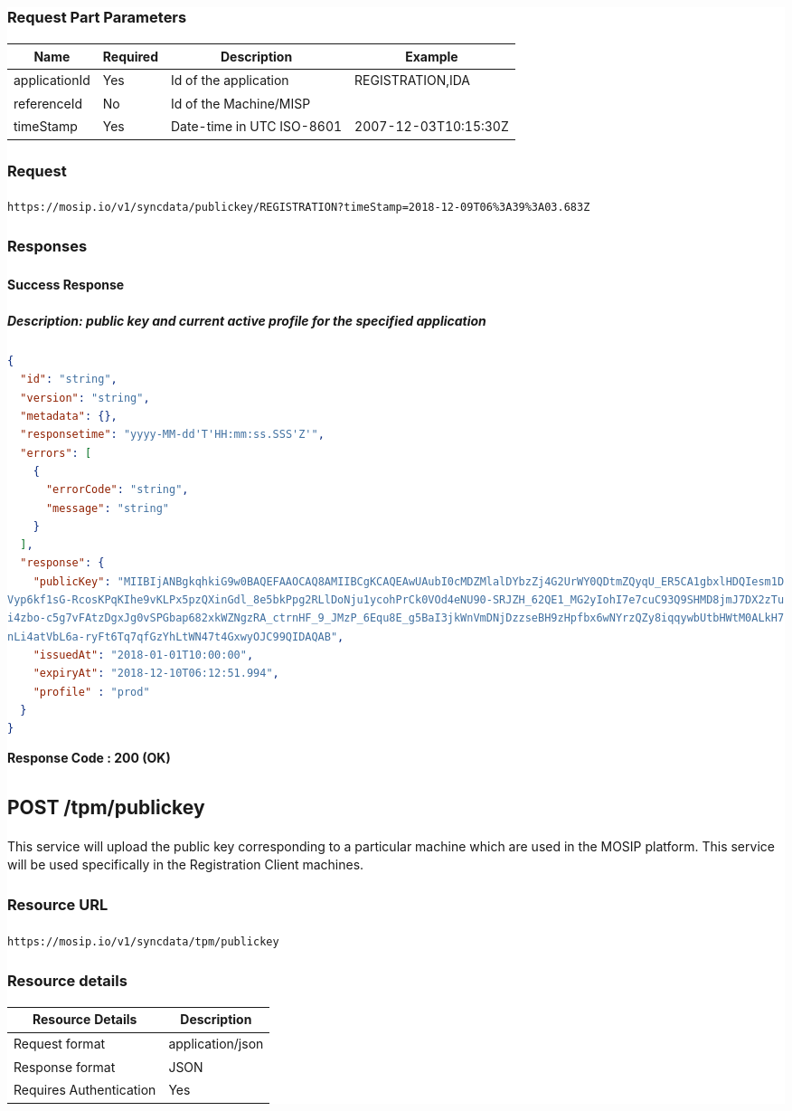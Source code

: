 ### Request Part Parameters
Name | Required | Description |  Example
-----|----------|-------------|--------
applicationId |Yes|Id of the application| REGISTRATION,IDA
referenceId|No|Id of the Machine/MISP|
timeStamp |Yes|Date-time  in UTC ISO-8601| 2007-12-03T10:15:30Z

### Request
`https://mosip.io/v1/syncdata/publickey/REGISTRATION?timeStamp=2018-12-09T06%3A39%3A03.683Z `

### Responses

#### Success Response

##### Description: public key and current active profile for the specified application
```JSON
{
  "id": "string",
  "version": "string",
  "metadata": {},
  "responsetime": "yyyy-MM-dd'T'HH:mm:ss.SSS'Z'",
  "errors": [
    {
      "errorCode": "string",
      "message": "string"
    }
  ],
  "response": {	   			
	"publicKey": "MIIBIjANBgkqhkiG9w0BAQEFAAOCAQ8AMIIBCgKCAQEAwUAubI0cMDZMlalDYbzZj4G2UrWY0QDtmZQyqU_ER5CA1gbxlHDQIesm1DVyp6kf1sG-RcosKPqKIhe9vKLPx5pzQXinGdl_8e5bkPpg2RLlDoNju1ycohPrCk0VOd4eNU90-SRJZH_62QE1_MG2yIohI7e7cuC93Q9SHMD8jmJ7DX2zTui4zbo-c5g7vFAtzDgxJg0vSPGbap682xkWZNgzRA_ctrnHF_9_JMzP_6Equ8E_g5BaI3jkWnVmDNjDzzseBH9zHpfbx6wNYrzQZy8iqqywbUtbHWtM0ALkH7nLi4atVbL6a-ryFt6Tq7qfGzYhLtWN47t4GxwyOJC99QIDAQAB",
	"issuedAt": "2018-01-01T10:00:00",
	"expiryAt": "2018-12-10T06:12:51.994",
	"profile" : "prod"
  }
}	
```
**Response Code : 200 (OK)**

## POST /tpm/publickey
This service will upload the public key corresponding to a particular machine which are used in the MOSIP platform. This service will be used specifically in the Registration Client machines. 

### Resource URL
`https://mosip.io/v1/syncdata/tpm/publickey`

### Resource details
Resource Details | Description
------------ | -------------
Request format | application/json
Response format | JSON
Requires Authentication | Yes
